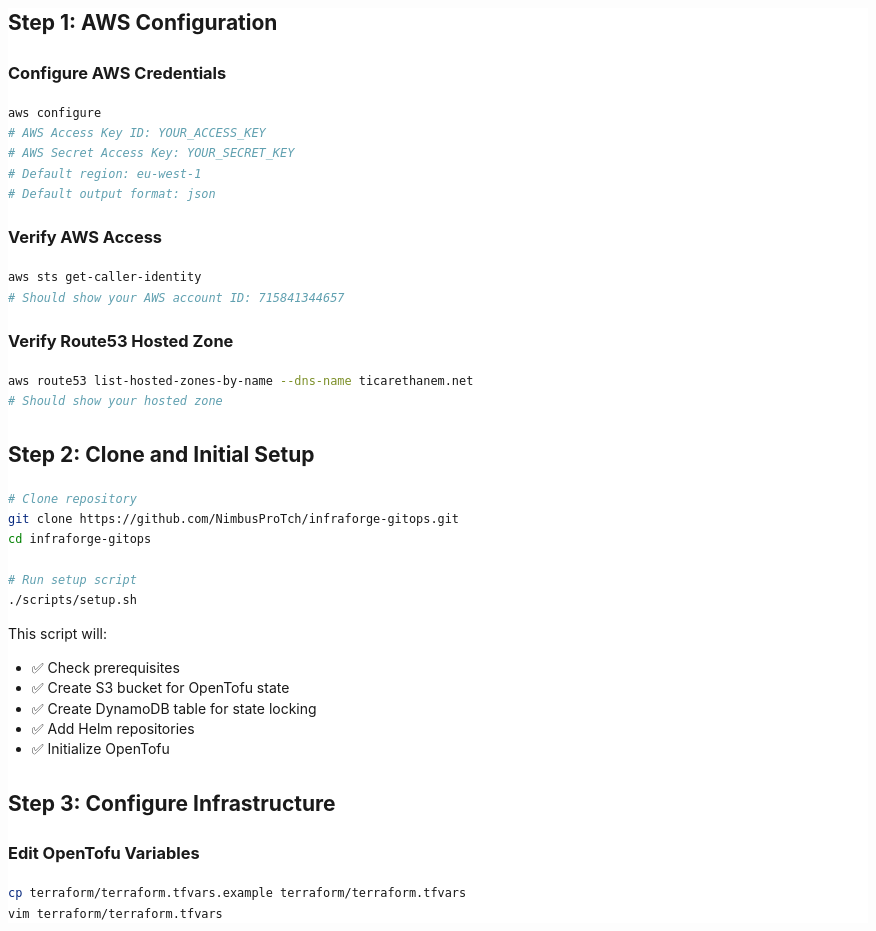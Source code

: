 ## Step 1: AWS Configuration

### Configure AWS Credentials

```bash
aws configure
# AWS Access Key ID: YOUR_ACCESS_KEY
# AWS Secret Access Key: YOUR_SECRET_KEY
# Default region: eu-west-1
# Default output format: json
```

### Verify AWS Access

```bash
aws sts get-caller-identity
# Should show your AWS account ID: 715841344657
```

### Verify Route53 Hosted Zone

```bash
aws route53 list-hosted-zones-by-name --dns-name ticarethanem.net
# Should show your hosted zone
```

## Step 2: Clone and Initial Setup

```bash
# Clone repository
git clone https://github.com/NimbusProTch/infraforge-gitops.git
cd infraforge-gitops

# Run setup script
./scripts/setup.sh
```

This script will:
- ✅ Check prerequisites
- ✅ Create S3 bucket for OpenTofu state
- ✅ Create DynamoDB table for state locking
- ✅ Add Helm repositories
- ✅ Initialize OpenTofu

## Step 3: Configure Infrastructure

### Edit OpenTofu Variables

```bash
cp terraform/terraform.tfvars.example terraform/terraform.tfvars
vim terraform/terraform.tfvars
```
